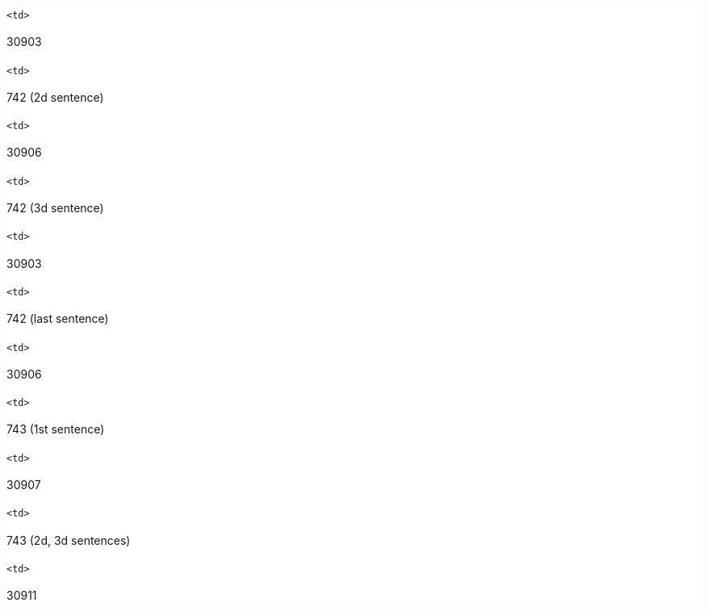     <td> 

30903  </td>

  </tr>

  <tr>

    <td> 

742 (2d sentence)  </td>

    <td> 

30906  </td>

  </tr>

  <tr>

    <td> 

742 (3d sentence)  </td>

    <td> 

30903  </td>

  </tr>

  <tr>

    <td> 

742 (last sentence)  </td>

    <td> 

30906  </td>

  </tr>

  <tr>

    <td> 

743 (1st sentence)  </td>

    <td> 

30907  </td>

  </tr>

  <tr>

    <td> 

743 (2d, 3d sentences)  </td>

    <td> 

30911  </td>

  </tr>
